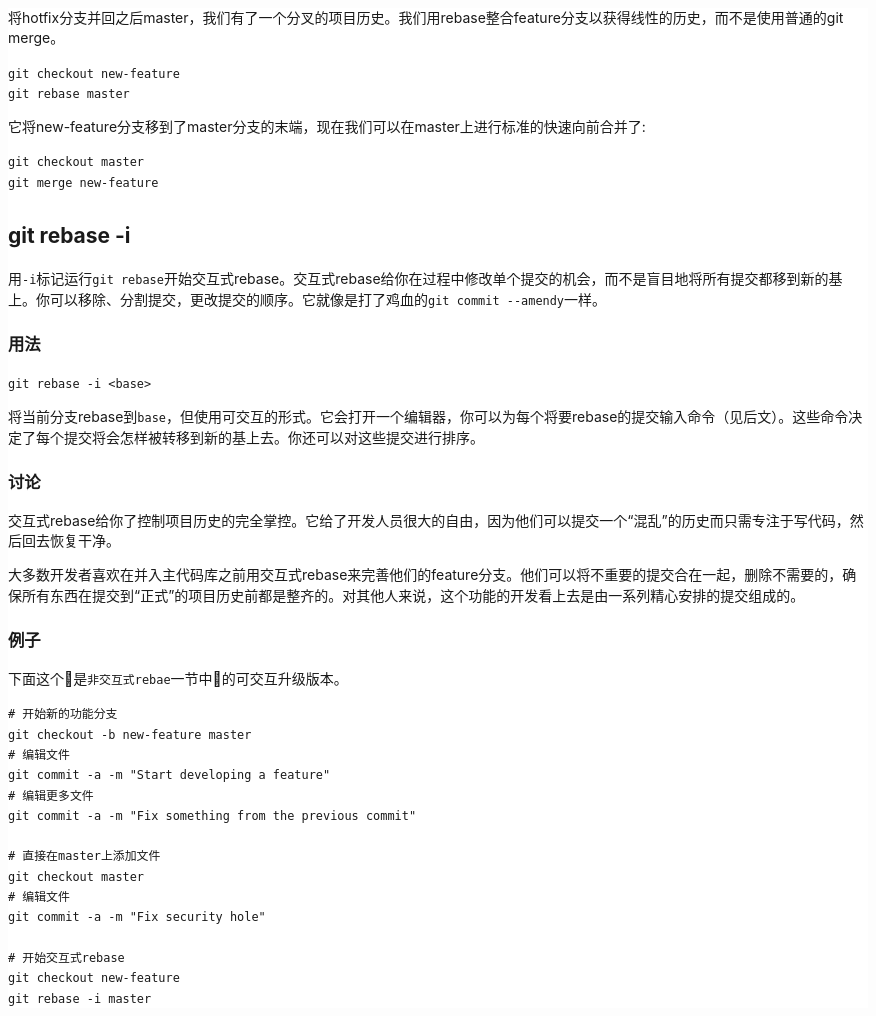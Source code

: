 将hotfix分支并回之后master，我们有了一个分叉的项目历史。我们用rebase整合feature分支以获得线性的历史，而不是使用普通的git merge。

``` 
git checkout new-feature
git rebase master
```

它将new-feature分支移到了master分支的末端，现在我们可以在master上进行标准的快速向前合并了:

``` 
git checkout master
git merge new-feature
```

## git rebase -i

用`-i`标记运行`git rebase`开始交互式rebase。交互式rebase给你在过程中修改单个提交的机会，而不是盲目地将所有提交都移到新的基上。你可以移除、分割提交，更改提交的顺序。它就像是打了鸡血的`git commit --amendy`一样。

### 用法

``` 
git rebase -i <base>
```

将当前分支rebase到`base`，但使用可交互的形式。它会打开一个编辑器，你可以为每个将要rebase的提交输入命令（见后文）。这些命令决定了每个提交将会怎样被转移到新的基上去。你还可以对这些提交进行排序。

### 讨论

交互式rebase给你了控制项目历史的完全掌控。它给了开发人员很大的自由，因为他们可以提交一个“混乱”的历史而只需专注于写代码，然后回去恢复干净。

大多数开发者喜欢在并入主代码库之前用交互式rebase来完善他们的feature分支。他们可以将不重要的提交合在一起，删除不需要的，确保所有东西在提交到“正式”的项目历史前都是整齐的。对其他人来说，这个功能的开发看上去是由一系列精心安排的提交组成的。

### 例子

下面这个🌰是`非交互式rebae`一节中🌰的可交互升级版本。

``` 
# 开始新的功能分支
git checkout -b new-feature master
# 编辑文件
git commit -a -m "Start developing a feature"
# 编辑更多文件
git commit -a -m "Fix something from the previous commit"

# 直接在master上添加文件
git checkout master
# 编辑文件
git commit -a -m "Fix security hole"

# 开始交互式rebase
git checkout new-feature
git rebase -i master
```
